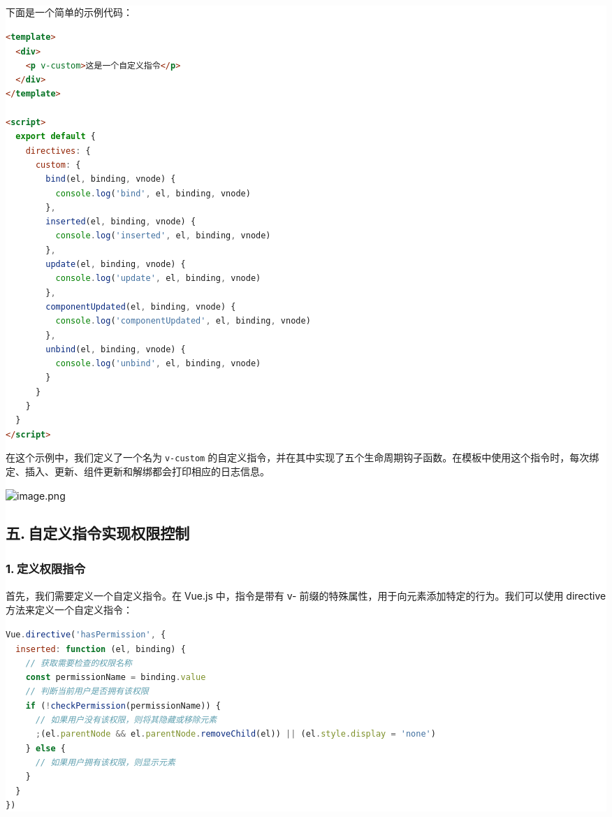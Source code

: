 下面是一个简单的示例代码：

```html
<template>
  <div>
    <p v-custom>这是一个自定义指令</p>
  </div>
</template>

<script>
  export default {
    directives: {
      custom: {
        bind(el, binding, vnode) {
          console.log('bind', el, binding, vnode)
        },
        inserted(el, binding, vnode) {
          console.log('inserted', el, binding, vnode)
        },
        update(el, binding, vnode) {
          console.log('update', el, binding, vnode)
        },
        componentUpdated(el, binding, vnode) {
          console.log('componentUpdated', el, binding, vnode)
        },
        unbind(el, binding, vnode) {
          console.log('unbind', el, binding, vnode)
        }
      }
    }
  }
</script>
```

在这个示例中，我们定义了一个名为 `v-custom` 的自定义指令，并在其中实现了五个生命周期钩子函数。在模板中使用这个指令时，每次绑定、插入、更新、组件更新和解绑都会打印相应的日志信息。

![image.png](https://p9-juejin.byteimg.com/tos-cn-i-k3u1fbpfcp/62c760c17b864fe1a17934a41869c565~tplv-k3u1fbpfcp-jj-mark:0:0:0:0:q75.image#?w=2226&h=454&s=207497&e=png&b=fefefe)

## 五. 自定义指令实现权限控制

### 1. 定义权限指令

首先，我们需要定义一个自定义指令。在 Vue.js 中，指令是带有 v- 前缀的特殊属性，用于向元素添加特定的行为。我们可以使用 directive 方法来定义一个自定义指令：

```javascript
Vue.directive('hasPermission', {
  inserted: function (el, binding) {
    // 获取需要检查的权限名称
    const permissionName = binding.value
    // 判断当前用户是否拥有该权限
    if (!checkPermission(permissionName)) {
      // 如果用户没有该权限，则将其隐藏或移除元素
      ;(el.parentNode && el.parentNode.removeChild(el)) || (el.style.display = 'none')
    } else {
      // 如果用户拥有该权限，则显示元素
    }
  }
})
```
